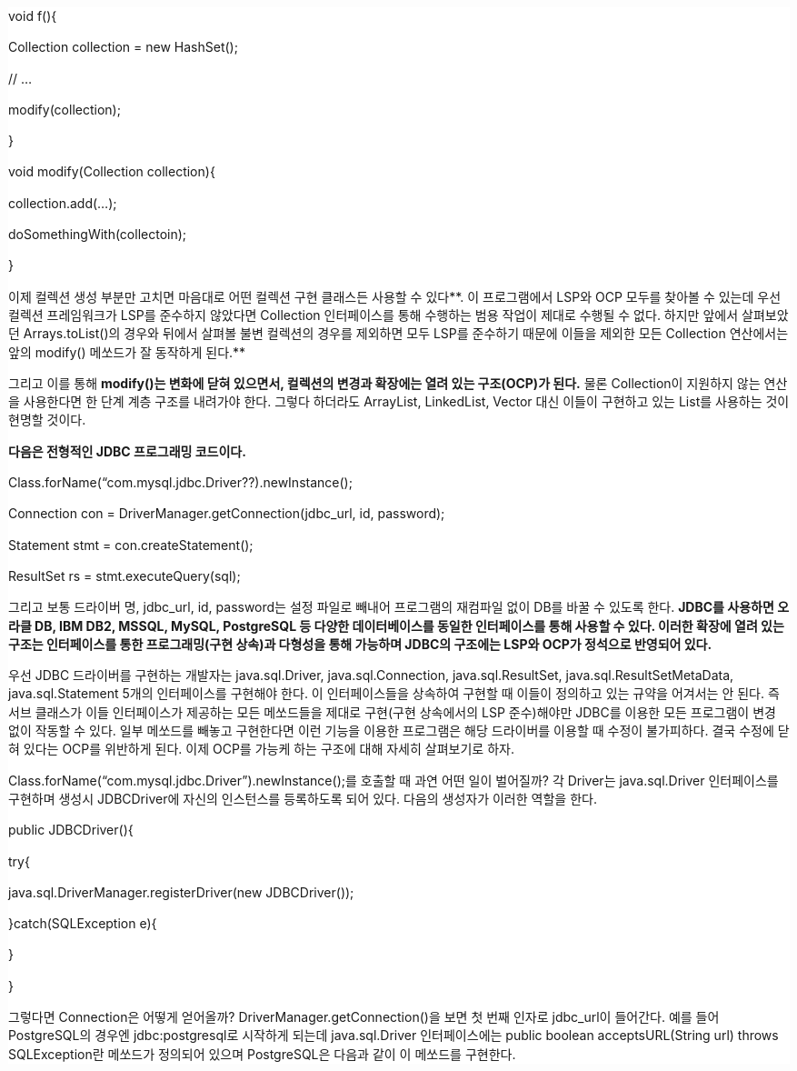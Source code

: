 void f(){

Collection collection = new HashSet();

// …

modify(collection);

}

void modify(Collection collection){

collection.add(…);

doSomethingWith(collectoin);

}

이제 컬렉션 생성 부분만 고치면 마음대로 어떤 컬렉션 구현 클래스든 사용할 수 있다**. 이 프로그램에서 LSP와 OCP 모두를 찾아볼 수 있는데 우선 컬렉션 프레임워크가 LSP를 준수하지 않았다면 Collection 인터페이스를 통해 수행하는 범용 작업이 제대로 수행될 수 없다. 하지만 앞에서 살펴보았던 Arrays.toList()의 경우와 뒤에서 살펴볼 불변 컬렉션의 경우를 제외하면 모두 LSP를 준수하기 때문에 이들을 제외한 모든 Collection 연산에서는 앞의 modify() 메쏘드가 잘 동작하게 된다.**

그리고 이를 통해 **modify()는 변화에 닫혀 있으면서, 컬렉션의 변경과 확장에는 열려 있는 구조(OCP)가 된다.** 물론 Collection이 지원하지 않는 연산을 사용한다면 한 단계 계층 구조를 내려가야 한다. 그렇다 하더라도 ArrayList, LinkedList, Vector 대신 이들이 구현하고 있는 List를 사용하는 것이 현명할 것이다.

**다음은 전형적인 JDBC 프로그래밍 코드이다.**

Class.forName(“com.mysql.jdbc.Driver??).newInstance();

Connection con = DriverManager.getConnection(jdbc_url, id, password);

Statement stmt = con.createStatement();

ResultSet rs = stmt.executeQuery(sql);

그리고 보통 드라이버 명, jdbc_url, id, password는 설정 파일로 빼내어 프로그램의 재컴파일 없이 DB를 바꿀 수 있도록 한다. **JDBC를 사용하면 오라클 DB, IBM DB2, MSSQL, MySQL, PostgreSQL 등 다양한 데이터베이스를 동일한 인터페이스를 통해 사용할 수 있다. 이러한 확장에 열려 있는 구조는 인터페이스를 통한 프로그래밍(구현 상속)과 다형성을 통해 가능하며 JDBC의 구조에는 LSP와 OCP가 정석으로 반영되어 있다.**

우선 JDBC 드라이버를 구현하는 개발자는 java.sql.Driver, java.sql.Connection, java.sql.ResultSet, java.sql.ResultSetMetaData, java.sql.Statement 5개의 인터페이스를 구현해야 한다. 이 인터페이스들을 상속하여 구현할 때 이들이 정의하고 있는 규약을 어겨서는 안 된다. 즉 서브 클래스가 이들 인터페이스가 제공하는 모든 메쏘드들을 제대로 구현(구현 상속에서의 LSP 준수)해야만 JDBC를 이용한 모든 프로그램이 변경 없이 작동할 수 있다. 일부 메쏘드를 빼놓고 구현한다면 이런 기능을 이용한 프로그램은 해당 드라이버를 이용할 때 수정이 불가피하다. 결국 수정에 닫혀 있다는 OCP를 위반하게 된다. 이제 OCP를 가능케 하는 구조에 대해 자세히 살펴보기로 하자.

Class.forName(“com.mysql.jdbc.Driver”).newInstance();를 호출할 때 과연 어떤 일이 벌어질까? 각 Driver는 java.sql.Driver 인터페이스를 구현하며 생성시 JDBCDriver에 자신의 인스턴스를 등록하도록 되어 있다. 다음의 생성자가 이러한 역할을 한다.

public JDBCDriver(){

try{

java.sql.DriverManager.registerDriver(new JDBCDriver());

}catch(SQLException e){

}

}

그렇다면 Connection은 어떻게 얻어올까? DriverManager.getConnection()을 보면 첫 번째 인자로 jdbc_url이 들어간다. 예를 들어 PostgreSQL의 경우엔 jdbc:postgresql로 시작하게 되는데 java.sql.Driver 인터페이스에는 public boolean acceptsURL(String url) throws SQLException란 메쏘드가 정의되어 있으며 PostgreSQL은 다음과 같이 이 메쏘드를 구현한다.
